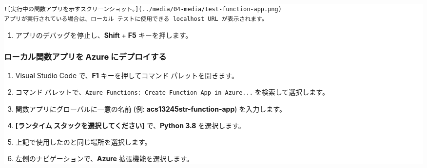     ![実行中の関数アプリを示すスクリーンショット。](../media/04-media/test-function-app.png)
    アプリが実行されている場合は、ローカル テストに使用できる localhost URL が表示されます。

1. アプリのデバッグを停止し、**Shift** + **F5** キーを押します。

### ローカル関数アプリを Azure にデプロイする

1. Visual Studio Code で、**F1** キーを押してコマンド パレットを開きます。
1. コマンド パレットで、`Azure Functions: Create Function App in Azure...` を検索して選択します。
1. 関数アプリにグローバルに一意の名前 (例: **acs13245str-function-app**) を入力します。
1. **[ランタイム スタックを選択してください]** で、**Python 3.8** を選択します。
1. 上記で使用したのと同じ場所を選択します。

1. 左側のナビゲーションで、**Azure** 拡張機能を選択します。